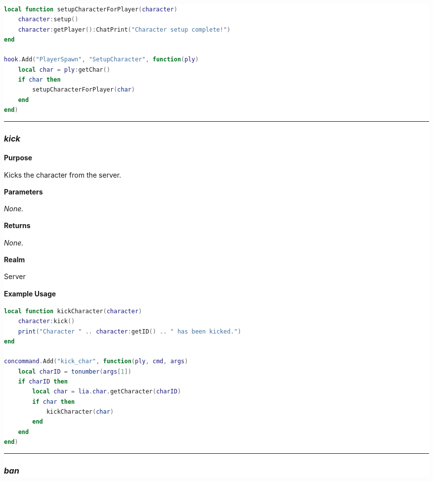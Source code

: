 ```lua
local function setupCharacterForPlayer(character)
    character:setup()
    character:getPlayer():ChatPrint("Character setup complete!")
end

hook.Add("PlayerSpawn", "SetupCharacter", function(ply)
    local char = ply:getChar()
    if char then
        setupCharacterForPlayer(char)
    end
end)
```

---

### *kick*

**Purpose**

Kicks the character from the server.

**Parameters**

*None.*

**Returns**

*None.*

**Realm**

Server

**Example Usage**

```lua
local function kickCharacter(character)
    character:kick()
    print("Character " .. character:getID() .. " has been kicked.")
end

concommand.Add("kick_char", function(ply, cmd, args)
    local charID = tonumber(args[1])
    if charID then
        local char = lia.char.getCharacter(charID)
        if char then
            kickCharacter(char)
        end
    end
end)
```

---

### *ban*
